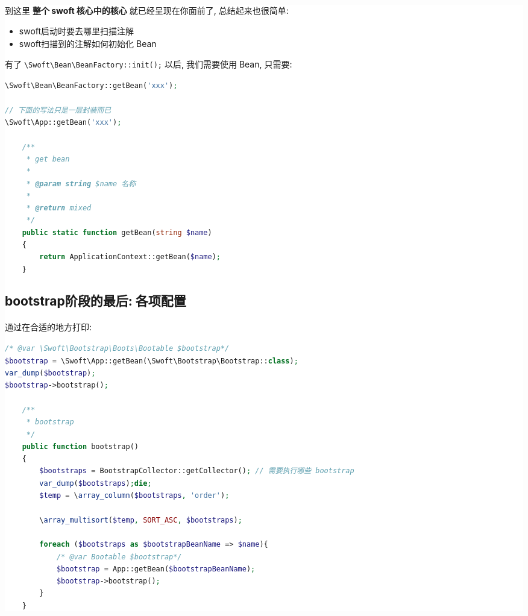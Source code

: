 到这里 **整个 swoft 核心中的核心** 就已经呈现在你面前了, 总结起来也很简单:

- swoft启动时要去哪里扫描注解
- swoft扫描到的注解如何初始化 Bean

有了 `\Swoft\Bean\BeanFactory::init();` 以后, 我们需要使用 Bean, 只需要:

```php
\Swoft\Bean\BeanFactory::getBean('xxx');

// 下面的写法只是一层封装而已
\Swoft\App::getBean('xxx');

    /**
     * get bean
     *
     * @param string $name 名称
     *
     * @return mixed
     */
    public static function getBean(string $name)
    {
        return ApplicationContext::getBean($name);
    }
```

## bootstrap阶段的最后: 各项配置

通过在合适的地方打印:

```php
/* @var \Swoft\Bootstrap\Boots\Bootable $bootstrap*/
$bootstrap = \Swoft\App::getBean(\Swoft\Bootstrap\Bootstrap::class);
var_dump($bootstrap);
$bootstrap->bootstrap();

    /**
     * bootstrap
     */
    public function bootstrap()
    {
        $bootstraps = BootstrapCollector::getCollector(); // 需要执行哪些 bootstrap
        var_dump($bootstraps);die;
        $temp = \array_column($bootstraps, 'order');

        \array_multisort($temp, SORT_ASC, $bootstraps);

        foreach ($bootstraps as $bootstrapBeanName => $name){
            /* @var Bootable $bootstrap*/
            $bootstrap = App::getBean($bootstrapBeanName);
            $bootstrap->bootstrap();
        }
    }
```
